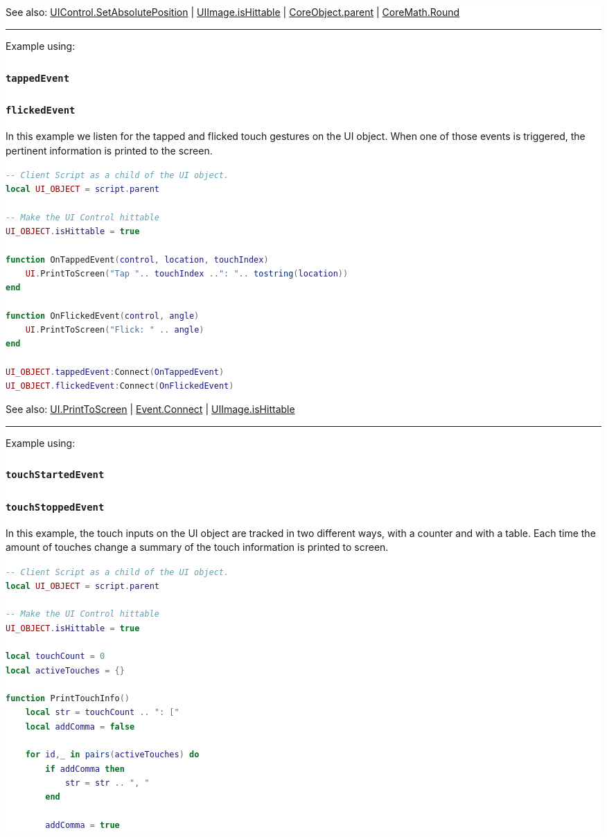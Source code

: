See also: [UIControl.SetAbsolutePosition](uicontrol.md) | [UIImage.isHittable](uiimage.md) | [CoreObject.parent](coreobject.md) | [CoreMath.Round](coremath.md)

---

Example using:

### `tappedEvent`

### `flickedEvent`

In this example we listen for the tapped and flicked touch gestures on the UI object. When one of those events is triggered, the pertinent information is printed to the screen.

```lua
-- Client Script as a child of the UI object.
local UI_OBJECT = script.parent

-- Make the UI Control hittable
UI_OBJECT.isHittable = true

function OnTappedEvent(control, location, touchIndex)
    UI.PrintToScreen("Tap ".. touchIndex ..": ".. tostring(location))
end

function OnFlickedEvent(control, angle)
    UI.PrintToScreen("Flick: " .. angle)
end

UI_OBJECT.tappedEvent:Connect(OnTappedEvent)
UI_OBJECT.flickedEvent:Connect(OnFlickedEvent)
```

See also: [UI.PrintToScreen](ui.md) | [Event.Connect](event.md) | [UIImage.isHittable](uiimage.md)

---

Example using:

### `touchStartedEvent`

### `touchStoppedEvent`

In this example, the touch inputs on the UI object are tracked in two different ways, with a counter and with a table. Each time the amount of touches change a summary of the touch information is printed to screen.

```lua
-- Client Script as a child of the UI object.
local UI_OBJECT = script.parent

-- Make the UI Control hittable
UI_OBJECT.isHittable = true

local touchCount = 0
local activeTouches = {}

function PrintTouchInfo()
    local str = touchCount .. ": ["
    local addComma = false

    for id,_ in pairs(activeTouches) do
        if addComma then
            str = str .. ", "
        end

        addComma = true
```